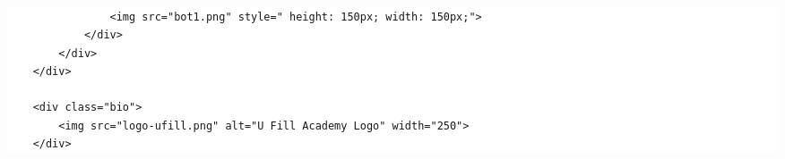                     <img src="bot1.png" style=" height: 150px; width: 150px;">
                </div>
            </div>
        </div>
        
        <div class="bio">
            <img src="logo-ufill.png" alt="U Fill Academy Logo" width="250">
        </div>
        